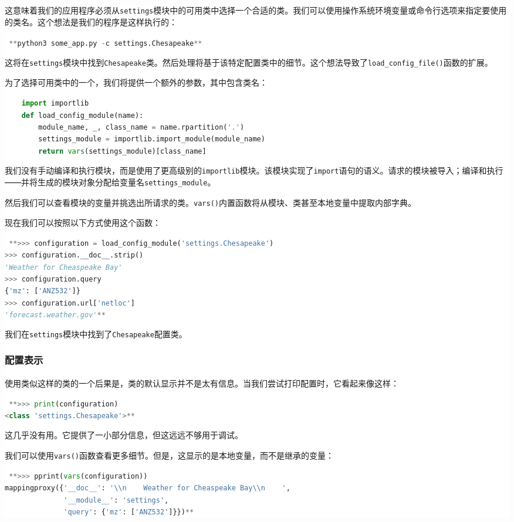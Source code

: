 这意味着我们的应用程序必须从`settings`模块中的可用类中选择一个合适的类。我们可以使用操作系统环境变量或命令行选项来指定要使用的类名。这个想法是我们的程序是这样执行的：

```py
 **python3 some_app.py -c settings.Chesapeake** 

```

这将在`settings`模块中找到`Chesapeake`类。然后处理将基于该特定配置类中的细节。这个想法导致了`load_config_file()`函数的扩展。

为了选择可用类中的一个，我们将提供一个额外的参数，其中包含类名：

```py
    import importlib 
    def load_config_module(name): 
        module_name, _, class_name = name.rpartition('.') 
        settings_module = importlib.import_module(module_name) 
        return vars(settings_module)[class_name] 

```

我们没有手动编译和执行模块，而是使用了更高级别的`importlib`模块。该模块实现了`import`语句的语义。请求的模块被导入；编译和执行——并将生成的模块对象分配给变量名`settings_module`。

然后我们可以查看模块的变量并挑选出所请求的类。`vars()`内置函数将从模块、类甚至本地变量中提取内部字典。

现在我们可以按照以下方式使用这个函数：

```py
 **>>> configuration = load_config_module('settings.Chesapeake') 
>>> configuration.__doc__.strip() 
'Weather for Cheaspeake Bay' 
>>> configuration.query 
{'mz': ['ANZ532']} 
>>> configuration.url['netloc'] 
'forecast.weather.gov'** 

```

我们在`settings`模块中找到了`Chesapeake`配置类。

### 配置表示

使用类似这样的类的一个后果是，类的默认显示并不是太有信息。当我们尝试打印配置时，它看起来像这样：

```py
 **>>> print(configuration) 
<class 'settings.Chesapeake'>** 

```

这几乎没有用。它提供了一小部分信息，但这远远不够用于调试。

我们可以使用`vars()`函数查看更多细节。但是，这显示的是本地变量，而不是继承的变量：

```py
 **>>> pprint(vars(configuration)) 
mappingproxy({'__doc__': '\\n    Weather for Cheaspeake Bay\\n    ', 
              '__module__': 'settings', 
              'query': {'mz': ['ANZ532']}})** 

```
